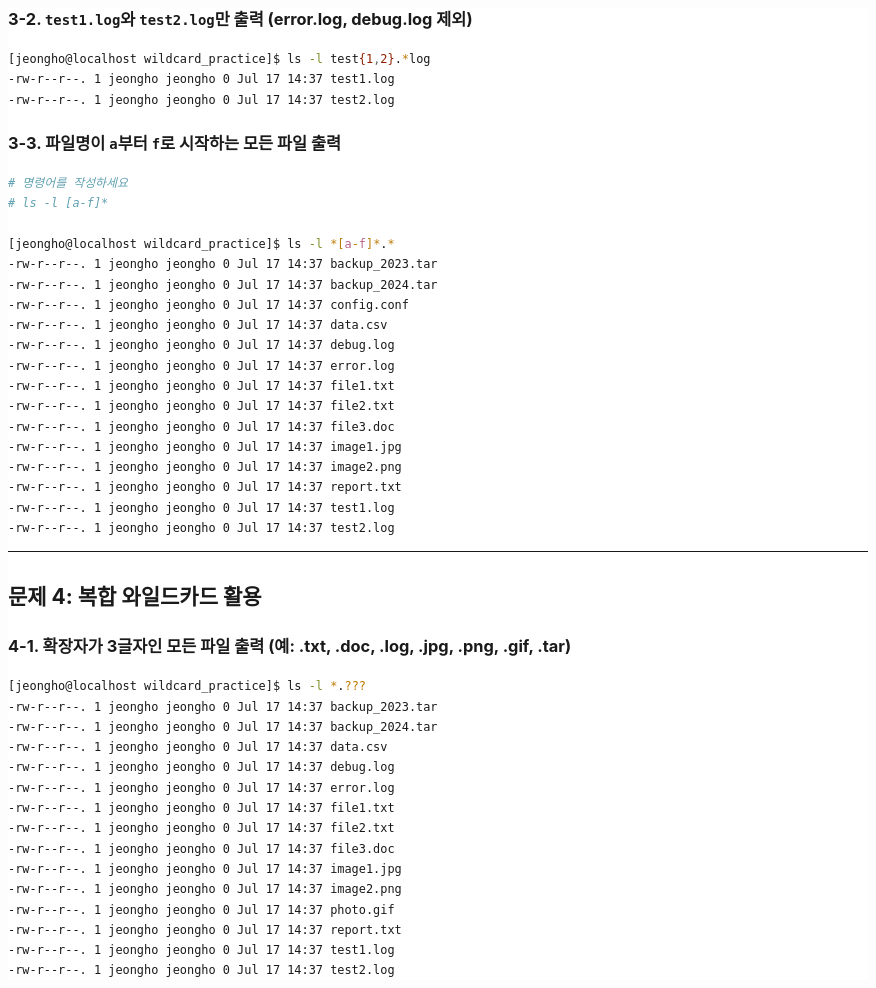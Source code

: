 ### 3-2. `test1.log`와 `test2.log`만 출력 (error.log, debug.log 제외)
```bash
[jeongho@localhost wildcard_practice]$ ls -l test{1,2}.*log
-rw-r--r--. 1 jeongho jeongho 0 Jul 17 14:37 test1.log
-rw-r--r--. 1 jeongho jeongho 0 Jul 17 14:37 test2.log

```

### 3-3. 파일명이 `a`부터 `f`로 시작하는 모든 파일 출력
```bash
# 명령어를 작성하세요
# ls -l [a-f]*

[jeongho@localhost wildcard_practice]$ ls -l *[a-f]*.*
-rw-r--r--. 1 jeongho jeongho 0 Jul 17 14:37 backup_2023.tar
-rw-r--r--. 1 jeongho jeongho 0 Jul 17 14:37 backup_2024.tar
-rw-r--r--. 1 jeongho jeongho 0 Jul 17 14:37 config.conf
-rw-r--r--. 1 jeongho jeongho 0 Jul 17 14:37 data.csv
-rw-r--r--. 1 jeongho jeongho 0 Jul 17 14:37 debug.log
-rw-r--r--. 1 jeongho jeongho 0 Jul 17 14:37 error.log
-rw-r--r--. 1 jeongho jeongho 0 Jul 17 14:37 file1.txt
-rw-r--r--. 1 jeongho jeongho 0 Jul 17 14:37 file2.txt
-rw-r--r--. 1 jeongho jeongho 0 Jul 17 14:37 file3.doc
-rw-r--r--. 1 jeongho jeongho 0 Jul 17 14:37 image1.jpg
-rw-r--r--. 1 jeongho jeongho 0 Jul 17 14:37 image2.png
-rw-r--r--. 1 jeongho jeongho 0 Jul 17 14:37 report.txt
-rw-r--r--. 1 jeongho jeongho 0 Jul 17 14:37 test1.log
-rw-r--r--. 1 jeongho jeongho 0 Jul 17 14:37 test2.log
```
---

## 문제 4: 복합 와일드카드 활용

### 4-1. 확장자가 3글자인 모든 파일 출력 (예: .txt, .doc, .log, .jpg, .png, .gif, .tar)
```bash
[jeongho@localhost wildcard_practice]$ ls -l *.???
-rw-r--r--. 1 jeongho jeongho 0 Jul 17 14:37 backup_2023.tar
-rw-r--r--. 1 jeongho jeongho 0 Jul 17 14:37 backup_2024.tar
-rw-r--r--. 1 jeongho jeongho 0 Jul 17 14:37 data.csv
-rw-r--r--. 1 jeongho jeongho 0 Jul 17 14:37 debug.log
-rw-r--r--. 1 jeongho jeongho 0 Jul 17 14:37 error.log
-rw-r--r--. 1 jeongho jeongho 0 Jul 17 14:37 file1.txt
-rw-r--r--. 1 jeongho jeongho 0 Jul 17 14:37 file2.txt
-rw-r--r--. 1 jeongho jeongho 0 Jul 17 14:37 file3.doc
-rw-r--r--. 1 jeongho jeongho 0 Jul 17 14:37 image1.jpg
-rw-r--r--. 1 jeongho jeongho 0 Jul 17 14:37 image2.png
-rw-r--r--. 1 jeongho jeongho 0 Jul 17 14:37 photo.gif
-rw-r--r--. 1 jeongho jeongho 0 Jul 17 14:37 report.txt
-rw-r--r--. 1 jeongho jeongho 0 Jul 17 14:37 test1.log
-rw-r--r--. 1 jeongho jeongho 0 Jul 17 14:37 test2.log
```
